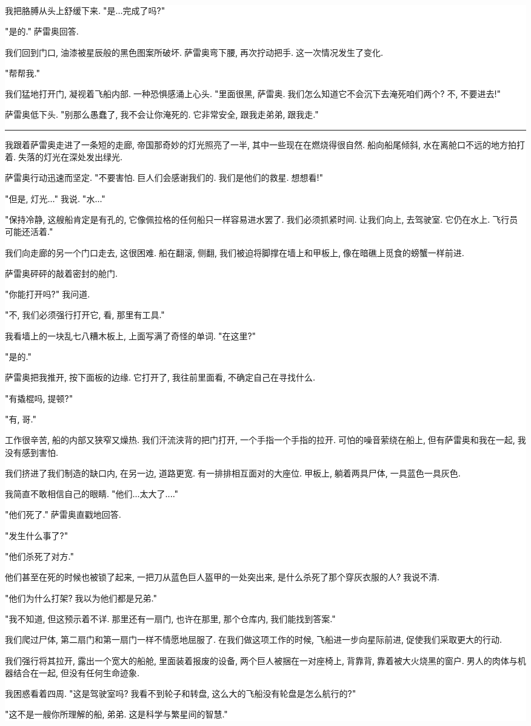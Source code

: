 我把胳膊从头上舒缓下来. "是...完成了吗?"

"是的." 萨雷奥回答.

我们回到门口, 油漆被星辰般的黑色图案所破坏. 萨雷奥弯下腰, 再次拧动把手. 这一次情况发生了变化.

"帮帮我."

我们猛地打开门, 凝视着飞船内部. 一种恐惧感涌上心头. "里面很黑, 萨雷奥. 我们怎么知道它不会沉下去淹死咱们两个? 不, 不要进去!"

萨雷奥低下头. "别那么愚蠢了, 我不会让你淹死的. 它非常安全, 跟我走弟弟, 跟我走."

--------

我跟着萨雷奥走进了一条短的走廊, 帝国那奇妙的灯光照亮了一半, 其中一些现在在燃烧得很自然. 船向船尾倾斜, 水在离舱口不远的地方拍打着. 失落的灯光在深处发出绿光.

萨雷奥行动迅速而坚定. "不要害怕. 巨人们会感谢我们的. 我们是他们的救星. 想想看!"

"但是, 灯光..." 我说. "水..."

"保持冷静, 这艘船肯定是有孔的, 它像佩拉格的任何船只一样容易进水罢了. 我们必须抓紧时间. 让我们向上, 去驾驶室. 它仍在水上. 飞行员可能还活着."

我们向走廊的另一个门口走去, 这很困难. 船在翻滚, 侧翻, 我们被迫将脚撑在墙上和甲板上, 像在暗礁上觅食的螃蟹一样前进.

萨雷奥砰砰的敲着密封的舱门.

"你能打开吗?" 我问道.

"不, 我们必须强行打开它, 看, 那里有工具."

我看墙上的一块乱七八糟木板上, 上面写满了奇怪的单词. "在这里?"

"是的."

萨雷奥把我推开, 按下面板的边缘. 它打开了, 我往前里面看, 不确定自己在寻找什么.

"有撬棍吗, 提顿?"

"有, 哥."

工作很辛苦, 船的内部又狭窄又燥热. 我们汗流浃背的把门打开, 一个手指一个手指的拉开. 可怕的噪音萦绕在船上, 但有萨雷奥和我在一起, 我没有感到害怕.

我们挤进了我们制造的缺口内, 在另一边, 道路更宽. 有一排排相互面对的大座位. 甲板上, 躺着两具尸体, 一具蓝色一具灰色.

我简直不敢相信自己的眼睛. "他们...太大了...."

"他们死了." 萨雷奥直戳地回答.

"发生什么事了?"

"他们杀死了对方."

他们甚至在死的时候也被锁了起来, 一把刀从蓝色巨人盔甲的一处突出来, 是什么杀死了那个穿灰衣服的人? 我说不清.

"他们为什么打架? 我以为他们都是兄弟."

"我不知道, 但这预示着不详. 那里还有一扇门, 也许在那里, 那个仓库内, 我们能找到答案."

我们爬过尸体, 第二扇门和第一扇门一样不情愿地屈服了. 在我们做这项工作的时候, 飞船进一步向星际前进, 促使我们采取更大的行动.

我们强行将其拉开, 露出一个宽大的船舱, 里面装着报废的设备, 两个巨人被捆在一对座椅上, 背靠背, 靠着被大火烧黑的窗户. 男人的肉体与机器结合在一起, 但没有任何生命迹象.

我困惑看着四周. "这是驾驶室吗? 我看不到轮子和转盘, 这么大的飞船没有轮盘是怎么航行的?"

"这不是一艘你所理解的船, 弟弟. 这是科学与繁星间的智慧."
